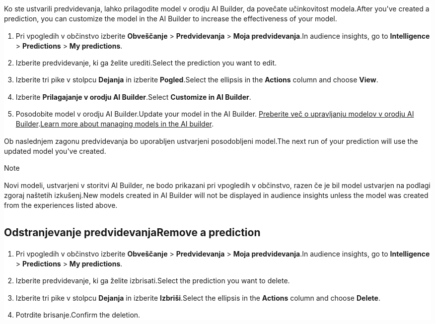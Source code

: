 <span data-ttu-id="db0e7-165">Ko ste ustvarili predvidevanja, lahko prilagodite model v orodju AI Builder, da povečate učinkovitost modela.</span><span class="sxs-lookup"><span data-stu-id="db0e7-165">After you've created a prediction, you can customize the model in the AI Builder to increase the effectiveness of your model.</span></span>  

1. <span data-ttu-id="db0e7-166">Pri vpogledih v občinstvo izberite **Obveščanje** > **Predvidevanja** > **Moja predvidevanja**.</span><span class="sxs-lookup"><span data-stu-id="db0e7-166">In audience insights, go to **Intelligence** > **Predictions** > **My predictions**.</span></span>

2. <span data-ttu-id="db0e7-167">Izberite predvidevanje, ki ga želite urediti.</span><span class="sxs-lookup"><span data-stu-id="db0e7-167">Select the prediction you want to edit.</span></span>

3. <span data-ttu-id="db0e7-168">Izberite tri pike v stolpcu **Dejanja** in izberite **Pogled**.</span><span class="sxs-lookup"><span data-stu-id="db0e7-168">Select the ellipsis in the **Actions** column and choose **View**.</span></span>

4. <span data-ttu-id="db0e7-169">Izberite **Prilagajanje v orodju AI Builder**.</span><span class="sxs-lookup"><span data-stu-id="db0e7-169">Select **Customize in AI Builder**.</span></span>

5. <span data-ttu-id="db0e7-170">Posodobite model v orodju AI Builder.</span><span class="sxs-lookup"><span data-stu-id="db0e7-170">Update your model in the AI Builder.</span></span> <span data-ttu-id="db0e7-171">[Preberite več o upravljanju modelov v orodju AI Builder](/ai-builder/manage-model#retrain-and-republish-existing-models).</span><span class="sxs-lookup"><span data-stu-id="db0e7-171">[Learn more about managing models in the AI builder](/ai-builder/manage-model#retrain-and-republish-existing-models).</span></span>

<span data-ttu-id="db0e7-172">Ob naslednjem zagonu predvidevanja bo uporabljen ustvarjeni posodobljeni model.</span><span class="sxs-lookup"><span data-stu-id="db0e7-172">The next run of your prediction will use the updated model you've created.</span></span>

> [!NOTE]
> <span data-ttu-id="db0e7-173">Novi modeli, ustvarjeni v storitvi AI Builder, ne bodo prikazani pri vpogledih v občinstvo, razen če je bil model ustvarjen na podlagi zgoraj naštetih izkušenj.</span><span class="sxs-lookup"><span data-stu-id="db0e7-173">New models created in AI Builder will not be displayed in audience insights unless the model was created from the experiences listed above.</span></span>

## <a name="remove-a-prediction"></a><span data-ttu-id="db0e7-174">Odstranjevanje predvidevanja</span><span class="sxs-lookup"><span data-stu-id="db0e7-174">Remove a prediction</span></span>

1. <span data-ttu-id="db0e7-175">Pri vpogledih v občinstvo izberite **Obveščanje** > **Predvidevanja** > **Moja predvidevanja**.</span><span class="sxs-lookup"><span data-stu-id="db0e7-175">In audience insights, go to **Intelligence** > **Predictions** > **My predictions**.</span></span>

2. <span data-ttu-id="db0e7-176">Izberite predvidevanje, ki ga želite izbrisati.</span><span class="sxs-lookup"><span data-stu-id="db0e7-176">Select the prediction you want to delete.</span></span>

3. <span data-ttu-id="db0e7-177">Izberite tri pike v stolpcu **Dejanja** in izberite **Izbriši**.</span><span class="sxs-lookup"><span data-stu-id="db0e7-177">Select the ellipsis in the **Actions** column and choose **Delete**.</span></span>

4. <span data-ttu-id="db0e7-178">Potrdite brisanje.</span><span class="sxs-lookup"><span data-stu-id="db0e7-178">Confirm the deletion.</span></span>
